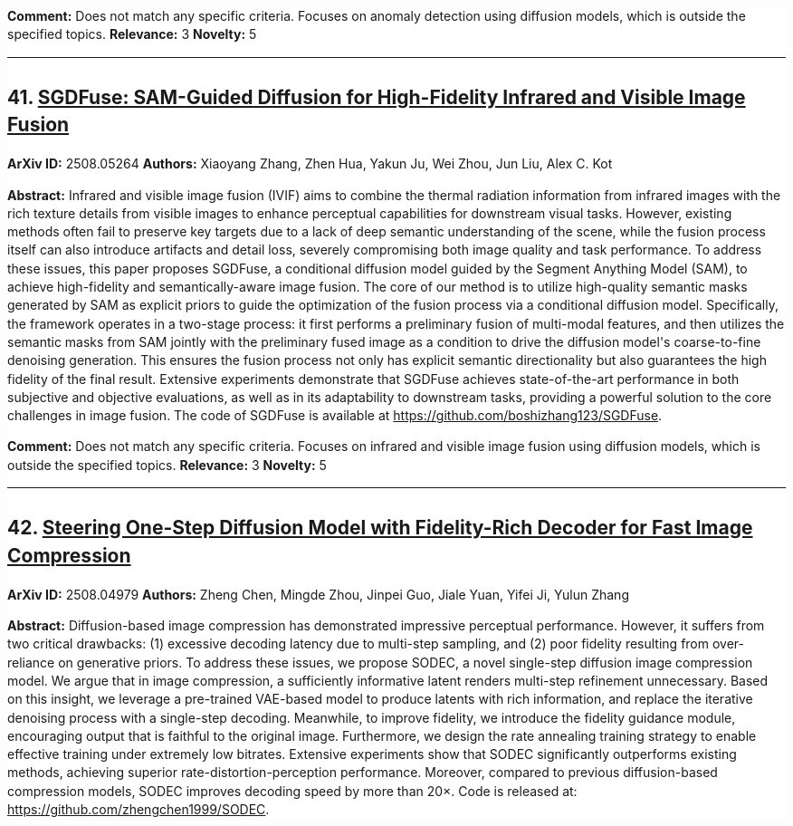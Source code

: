 **Comment:** Does not match any specific criteria. Focuses on anomaly detection using diffusion models, which is outside the specified topics.
**Relevance:** 3
**Novelty:** 5

---

## 41. [SGDFuse: SAM-Guided Diffusion for High-Fidelity Infrared and Visible Image Fusion](https://arxiv.org/abs/2508.05264) <a id="link41"></a>
**ArXiv ID:** 2508.05264
**Authors:** Xiaoyang Zhang, Zhen Hua, Yakun Ju, Wei Zhou, Jun Liu, Alex C. Kot

**Abstract:**  Infrared and visible image fusion (IVIF) aims to combine the thermal radiation information from infrared images with the rich texture details from visible images to enhance perceptual capabilities for downstream visual tasks. However, existing methods often fail to preserve key targets due to a lack of deep semantic understanding of the scene, while the fusion process itself can also introduce artifacts and detail loss, severely compromising both image quality and task performance. To address these issues, this paper proposes SGDFuse, a conditional diffusion model guided by the Segment Anything Model (SAM), to achieve high-fidelity and semantically-aware image fusion. The core of our method is to utilize high-quality semantic masks generated by SAM as explicit priors to guide the optimization of the fusion process via a conditional diffusion model. Specifically, the framework operates in a two-stage process: it first performs a preliminary fusion of multi-modal features, and then utilizes the semantic masks from SAM jointly with the preliminary fused image as a condition to drive the diffusion model's coarse-to-fine denoising generation. This ensures the fusion process not only has explicit semantic directionality but also guarantees the high fidelity of the final result. Extensive experiments demonstrate that SGDFuse achieves state-of-the-art performance in both subjective and objective evaluations, as well as in its adaptability to downstream tasks, providing a powerful solution to the core challenges in image fusion. The code of SGDFuse is available at https://github.com/boshizhang123/SGDFuse.

**Comment:** Does not match any specific criteria. Focuses on infrared and visible image fusion using diffusion models, which is outside the specified topics.
**Relevance:** 3
**Novelty:** 5

---

## 42. [Steering One-Step Diffusion Model with Fidelity-Rich Decoder for Fast Image Compression](https://arxiv.org/abs/2508.04979) <a id="link42"></a>
**ArXiv ID:** 2508.04979
**Authors:** Zheng Chen, Mingde Zhou, Jinpei Guo, Jiale Yuan, Yifei Ji, Yulun Zhang

**Abstract:**  Diffusion-based image compression has demonstrated impressive perceptual performance. However, it suffers from two critical drawbacks: (1) excessive decoding latency due to multi-step sampling, and (2) poor fidelity resulting from over-reliance on generative priors. To address these issues, we propose SODEC, a novel single-step diffusion image compression model. We argue that in image compression, a sufficiently informative latent renders multi-step refinement unnecessary. Based on this insight, we leverage a pre-trained VAE-based model to produce latents with rich information, and replace the iterative denoising process with a single-step decoding. Meanwhile, to improve fidelity, we introduce the fidelity guidance module, encouraging output that is faithful to the original image. Furthermore, we design the rate annealing training strategy to enable effective training under extremely low bitrates. Extensive experiments show that SODEC significantly outperforms existing methods, achieving superior rate-distortion-perception performance. Moreover, compared to previous diffusion-based compression models, SODEC improves decoding speed by more than 20$\times$. Code is released at: https://github.com/zhengchen1999/SODEC.
